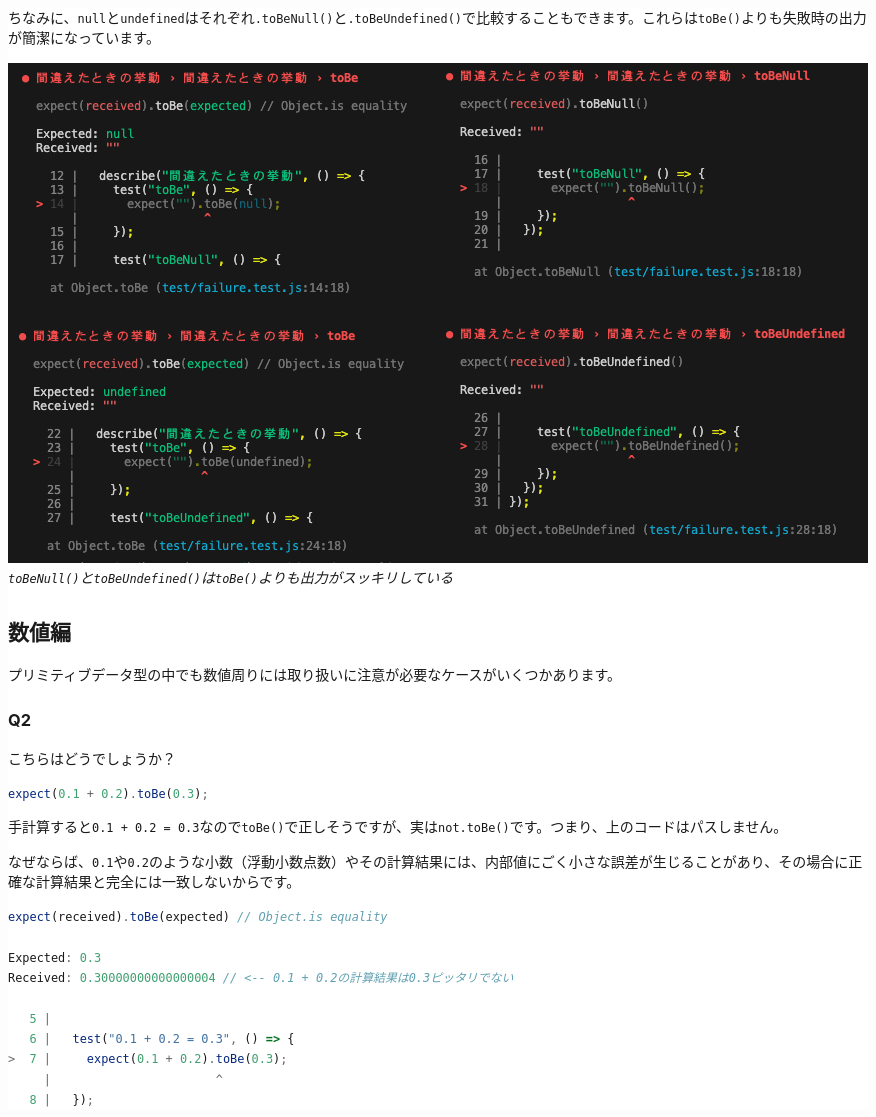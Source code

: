 ちなみに、`null`と`undefined`はそれぞれ`.toBeNull()`と`.toBeUndefined()`で比較することもできます。これらは`toBe()`よりも失敗時の出力が簡潔になっています。

![](/images/tobe_or_not_tobe/tobenull_tobeundefined.png)
_`toBeNull()`と`toBeUndefined()`は`toBe()`よりも出力がスッキリしている_

## 数値編

プリミティブデータ型の中でも数値周りには取り扱いに注意が必要なケースがいくつかあります。

### Q2

こちらはどうでしょうか？

```js
expect(0.1 + 0.2).toBe(0.3);
```

手計算すると`0.1 + 0.2 = 0.3`なので`toBe()`で正しそうですが、実は`not.toBe()`です。つまり、上のコードはパスしません。

なぜならば、`0.1`や`0.2`のような小数（浮動小数点数）やその計算結果には、内部値にごく小さな誤差が生じることがあり、その場合に正確な計算結果と完全には一致しないからです。

```js
expect(received).toBe(expected) // Object.is equality

Expected: 0.3
Received: 0.30000000000000004 // <-- 0.1 + 0.2の計算結果は0.3ピッタリでない

   5 |
   6 |   test("0.1 + 0.2 = 0.3", () => {
>  7 |     expect(0.1 + 0.2).toBe(0.3);
     |                       ^
   8 |   });
```
